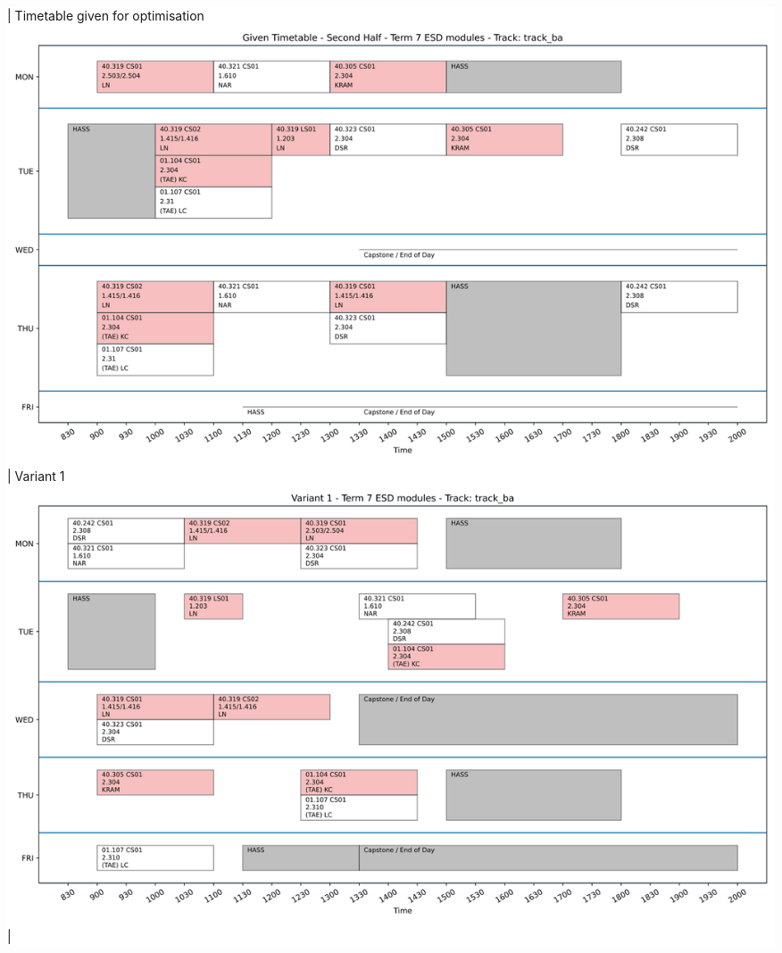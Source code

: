 | Timetable given for optimisation ![pic](./second-half/given-timetable/comb-ESD-T7-track-track_ba.svg) | Variant 1 ![pic](./task-3-second-half/variant-1/comb-ESD-T7-track-track_ba.svg) |